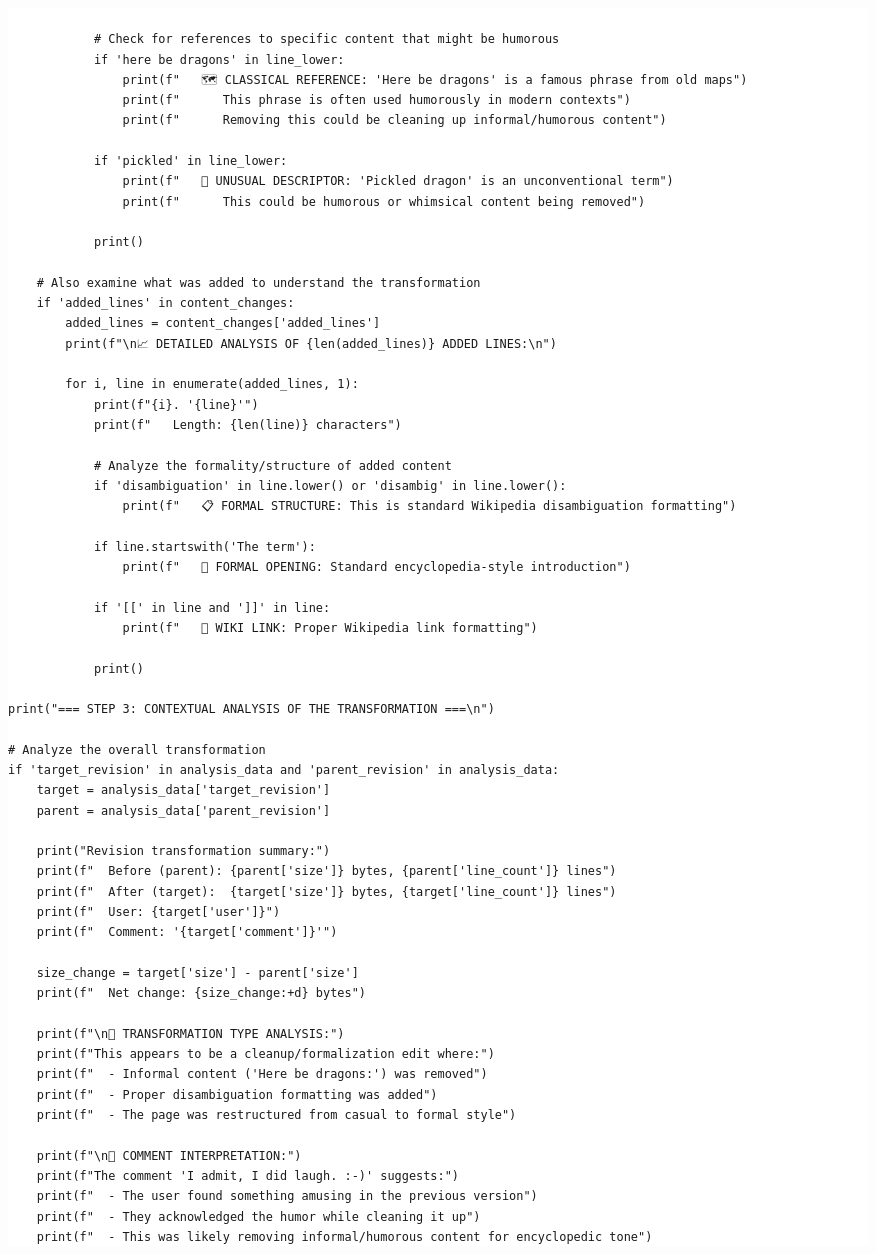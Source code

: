 ```
            
            # Check for references to specific content that might be humorous
            if 'here be dragons' in line_lower:
                print(f"   🗺️ CLASSICAL REFERENCE: 'Here be dragons' is a famous phrase from old maps")
                print(f"      This phrase is often used humorously in modern contexts")
                print(f"      Removing this could be cleaning up informal/humorous content")
            
            if 'pickled' in line_lower:
                print(f"   🥒 UNUSUAL DESCRIPTOR: 'Pickled dragon' is an unconventional term")
                print(f"      This could be humorous or whimsical content being removed")
            
            print()
    
    # Also examine what was added to understand the transformation
    if 'added_lines' in content_changes:
        added_lines = content_changes['added_lines']
        print(f"\n📈 DETAILED ANALYSIS OF {len(added_lines)} ADDED LINES:\n")
        
        for i, line in enumerate(added_lines, 1):
            print(f"{i}. '{line}'")
            print(f"   Length: {len(line)} characters")
            
            # Analyze the formality/structure of added content
            if 'disambiguation' in line.lower() or 'disambig' in line.lower():
                print(f"   📋 FORMAL STRUCTURE: This is standard Wikipedia disambiguation formatting")
            
            if line.startswith('The term'):
                print(f"   📝 FORMAL OPENING: Standard encyclopedia-style introduction")
            
            if '[[' in line and ']]' in line:
                print(f"   🔗 WIKI LINK: Proper Wikipedia link formatting")
            
            print()

print("=== STEP 3: CONTEXTUAL ANALYSIS OF THE TRANSFORMATION ===\n")

# Analyze the overall transformation
if 'target_revision' in analysis_data and 'parent_revision' in analysis_data:
    target = analysis_data['target_revision']
    parent = analysis_data['parent_revision']
    
    print("Revision transformation summary:")
    print(f"  Before (parent): {parent['size']} bytes, {parent['line_count']} lines")
    print(f"  After (target):  {target['size']} bytes, {target['line_count']} lines")
    print(f"  User: {target['user']}")
    print(f"  Comment: '{target['comment']}'")
    
    size_change = target['size'] - parent['size']
    print(f"  Net change: {size_change:+d} bytes")
    
    print(f"\n🔄 TRANSFORMATION TYPE ANALYSIS:")
    print(f"This appears to be a cleanup/formalization edit where:")
    print(f"  - Informal content ('Here be dragons:') was removed")
    print(f"  - Proper disambiguation formatting was added")
    print(f"  - The page was restructured from casual to formal style")
    
    print(f"\n💭 COMMENT INTERPRETATION:")
    print(f"The comment 'I admit, I did laugh. :-)' suggests:")
    print(f"  - The user found something amusing in the previous version")
    print(f"  - They acknowledged the humor while cleaning it up")
    print(f"  - This was likely removing informal/humorous content for encyclopedic tone")
```